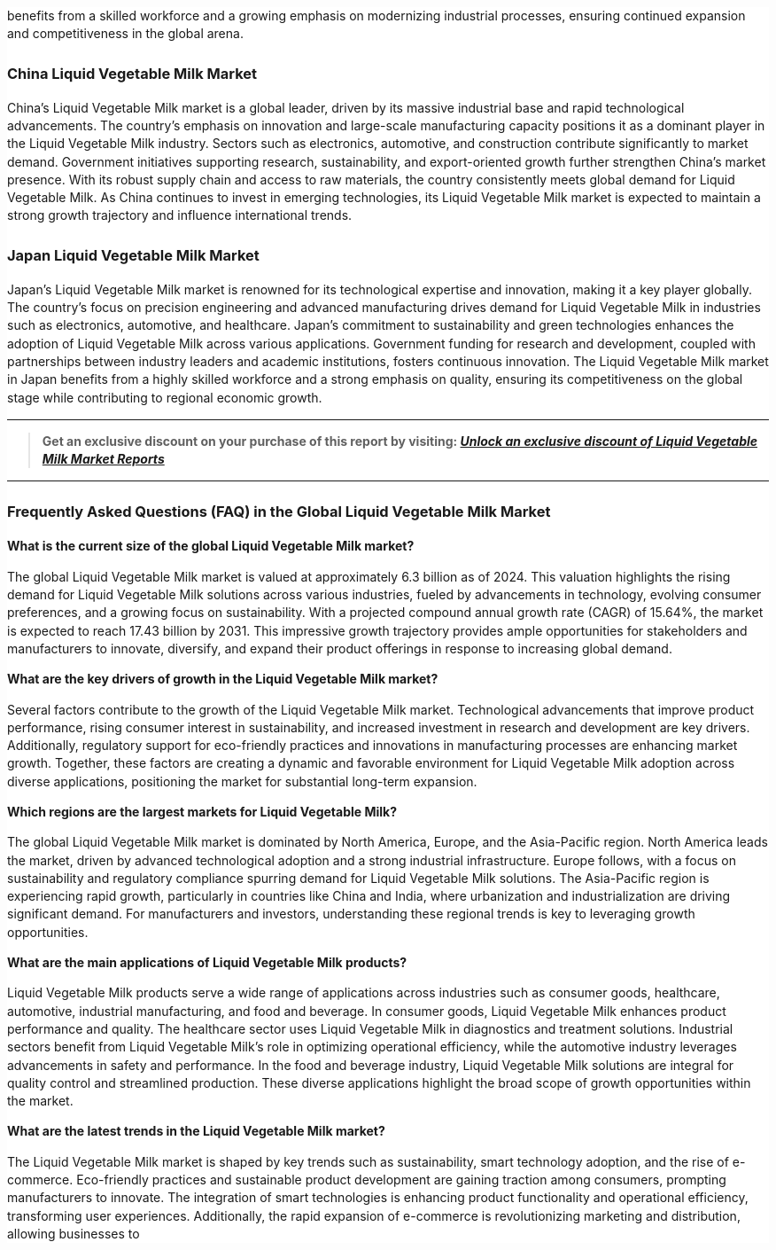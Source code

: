 benefits from a skilled workforce and a growing emphasis on modernizing industrial processes, ensuring continued expansion and competitiveness in the global arena.</p><h3>China Liquid Vegetable Milk Market</h3><p>China&rsquo;s Liquid Vegetable Milk market is a global leader, driven by its massive industrial base and rapid technological advancements. The country&rsquo;s emphasis on innovation and large-scale manufacturing capacity positions it as a dominant player in the Liquid Vegetable Milk industry. Sectors such as electronics, automotive, and construction contribute significantly to market demand. Government initiatives supporting research, sustainability, and export-oriented growth further strengthen China&rsquo;s market presence. With its robust supply chain and access to raw materials, the country consistently meets global demand for Liquid Vegetable Milk. As China continues to invest in emerging technologies, its Liquid Vegetable Milk market is expected to maintain a strong growth trajectory and influence international trends.</p><h3>Japan Liquid Vegetable Milk Market</h3><p>Japan&rsquo;s Liquid Vegetable Milk market is renowned for its technological expertise and innovation, making it a key player globally. The country&rsquo;s focus on precision engineering and advanced manufacturing drives demand for Liquid Vegetable Milk in industries such as electronics, automotive, and healthcare. Japan&rsquo;s commitment to sustainability and green technologies enhances the adoption of Liquid Vegetable Milk across various applications. Government funding for research and development, coupled with partnerships between industry leaders and academic institutions, fosters continuous innovation. The Liquid Vegetable Milk market in Japan benefits from a highly skilled workforce and a strong emphasis on quality, ensuring its competitiveness on the global stage while contributing to regional economic growth.</p><hr /><blockquote><p><strong>Get an exclusive discount on your purchase of this report by visiting: <em><a href="://marketresearchpulse.com/ask-for-discount/27250?utm_source=Github&amp;utm_medium=052">Unlock an exclusive discount of Liquid Vegetable Milk Market Reports</a></em>&nbsp;</strong></p></blockquote><hr /><h3>Frequently Asked Questions (FAQ) in the Global Liquid Vegetable Milk Market</h3><p><strong>What is the current size of the global Liquid Vegetable Milk market?</strong></p><p>The global Liquid Vegetable Milk market is valued at approximately 6.3 billion as of 2024. This valuation highlights the rising demand for Liquid Vegetable Milk solutions across various industries, fueled by advancements in technology, evolving consumer preferences, and a growing focus on sustainability. With a projected compound annual growth rate (CAGR) of 15.64%, the market is expected to reach 17.43 billion by 2031. This impressive growth trajectory provides ample opportunities for stakeholders and manufacturers to innovate, diversify, and expand their product offerings in response to increasing global demand.</p><p><strong>What are the key drivers of growth in the Liquid Vegetable Milk market?</strong></p><p>Several factors contribute to the growth of the Liquid Vegetable Milk market. Technological advancements that improve product performance, rising consumer interest in sustainability, and increased investment in research and development are key drivers. Additionally, regulatory support for eco-friendly practices and innovations in manufacturing processes are enhancing market growth. Together, these factors are creating a dynamic and favorable environment for Liquid Vegetable Milk adoption across diverse applications, positioning the market for substantial long-term expansion.</p><p><strong>Which regions are the largest markets for Liquid Vegetable Milk?</strong></p><p>The global Liquid Vegetable Milk market is dominated by North America, Europe, and the Asia-Pacific region. North America leads the market, driven by advanced technological adoption and a strong industrial infrastructure. Europe follows, with a focus on sustainability and regulatory compliance spurring demand for Liquid Vegetable Milk solutions. The Asia-Pacific region is experiencing rapid growth, particularly in countries like China and India, where urbanization and industrialization are driving significant demand. For manufacturers and investors, understanding these regional trends is key to leveraging growth opportunities.</p><p><strong>What are the main applications of Liquid Vegetable Milk products?</strong></p><p>Liquid Vegetable Milk products serve a wide range of applications across industries such as consumer goods, healthcare, automotive, industrial manufacturing, and food and beverage. In consumer goods, Liquid Vegetable Milk enhances product performance and quality. The healthcare sector uses Liquid Vegetable Milk in diagnostics and treatment solutions. Industrial sectors benefit from Liquid Vegetable Milk&rsquo;s role in optimizing operational efficiency, while the automotive industry leverages advancements in safety and performance. In the food and beverage industry, Liquid Vegetable Milk solutions are integral for quality control and streamlined production. These diverse applications highlight the broad scope of growth opportunities within the market.</p><p><strong>What are the latest trends in the Liquid Vegetable Milk market?</strong></p><p>The Liquid Vegetable Milk market is shaped by key trends such as sustainability, smart technology adoption, and the rise of e-commerce. Eco-friendly practices and sustainable product development are gaining traction among consumers, prompting manufacturers to innovate. The integration of smart technologies is enhancing product functionality and operational efficiency, transforming user experiences. Additionally, the rapid expansion of e-commerce is revolutionizing marketing and distribution, allowing businesses to
